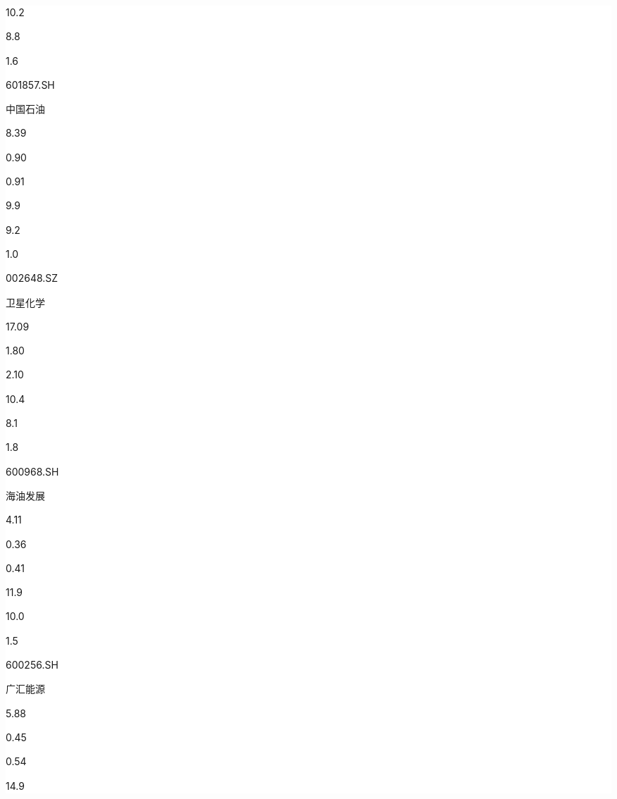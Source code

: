 10.2

8.8

1.6

601857.SH

中国石油

8.39

0.90

0.91

9.9

9.2

1.0

002648.SZ

卫星化学

17.09

1.80

2.10

10.4

8.1

1.8

600968.SH

海油发展

4.11

0.36

0.41

11.9

10.0

1.5

600256.SH

广汇能源

5.88

0.45

0.54

14.9
